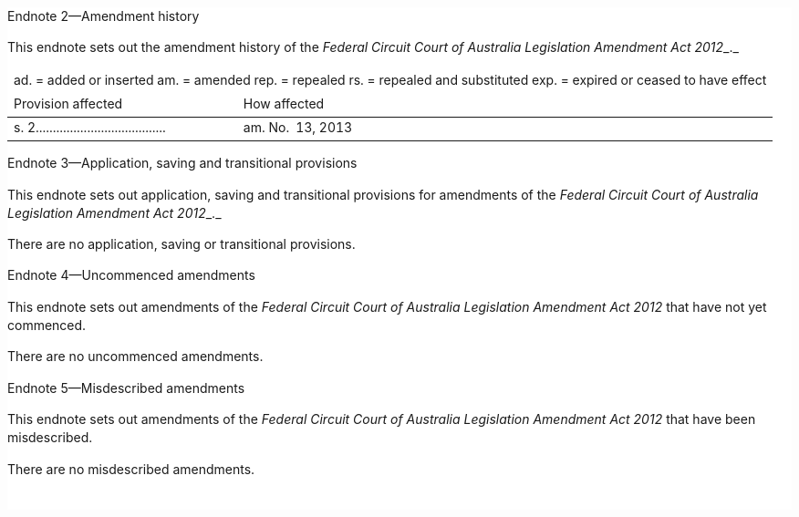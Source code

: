 Endnote 2—Amendment history

This endnote sets out the amendment history of the _Federal Circuit Court of Australia Legislation Amendment Act 2012__._

<table>
<colgroup>
  <col width="30%">
  <col width="70%">
</colgroup>

<thead>
  <tr>
    <td colspan="2">
      <div>
        ad. = added or inserted am. = amended rep. = repealed rs. = repealed and
          substituted exp. = expired or ceased to have effect
      </div>
    </td>
  </tr>
  <tr>
    <td>
      <div>Provision affected</div>
    </td>
    <td>
      <div>How affected</div>
    </td>
  </tr>
</thead>
<tr>
  <td>
    <div>
      s. 2......................................
    </div>
  </td>
  <td>
    <div>
      am. No. 13, 2013
    </div>
  </td>
</tr></table>

Endnote 3—Application, saving and transitional provisions

This endnote sets out application, saving and transitional provisions for amendments of the _Federal Circuit Court of Australia Legislation Amendment Act 2012__._

There are no application, saving or transitional provisions.

Endnote 4—Uncommenced amendments

This endnote sets out amendments of the _Federal Circuit Court of Australia Legislation Amendment Act 2012_ that have not yet commenced.

There are no uncommenced amendments.

Endnote 5—Misdescribed amendments

This endnote sets out amendments of the _Federal Circuit Court of Australia Legislation Amendment Act 2012_ that have been misdescribed.

There are no misdescribed amendments.

 
